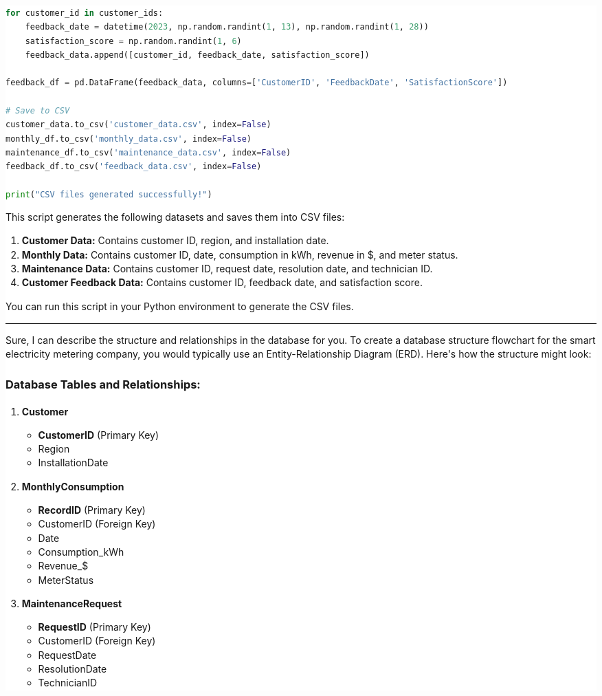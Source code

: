 ```python
for customer_id in customer_ids:
    feedback_date = datetime(2023, np.random.randint(1, 13), np.random.randint(1, 28))
    satisfaction_score = np.random.randint(1, 6)
    feedback_data.append([customer_id, feedback_date, satisfaction_score])

feedback_df = pd.DataFrame(feedback_data, columns=['CustomerID', 'FeedbackDate', 'SatisfactionScore'])

# Save to CSV
customer_data.to_csv('customer_data.csv', index=False)
monthly_df.to_csv('monthly_data.csv', index=False)
maintenance_df.to_csv('maintenance_data.csv', index=False)
feedback_df.to_csv('feedback_data.csv', index=False)

print("CSV files generated successfully!")
```

This script generates the following datasets and saves them into CSV files:
1. **Customer Data:** Contains customer ID, region, and installation date.
2. **Monthly Data:** Contains customer ID, date, consumption in kWh, revenue in $, and meter status.
3. **Maintenance Data:** Contains customer ID, request date, resolution date, and technician ID.
4. **Customer Feedback Data:** Contains customer ID, feedback date, and satisfaction score.

You can run this script in your Python environment to generate the CSV files.


___

Sure, I can describe the structure and relationships in the database for you. To create a database structure flowchart for the smart electricity metering company, you would typically use an Entity-Relationship Diagram (ERD). Here's how the structure might look:

### Database Tables and Relationships:

1. **Customer**
   - **CustomerID** (Primary Key)
   - Region
   - InstallationDate

2. **MonthlyConsumption**
   - **RecordID** (Primary Key)
   - CustomerID (Foreign Key)
   - Date
   - Consumption_kWh
   - Revenue_$
   - MeterStatus

3. **MaintenanceRequest**
   - **RequestID** (Primary Key)
   - CustomerID (Foreign Key)
   - RequestDate
   - ResolutionDate
   - TechnicianID

